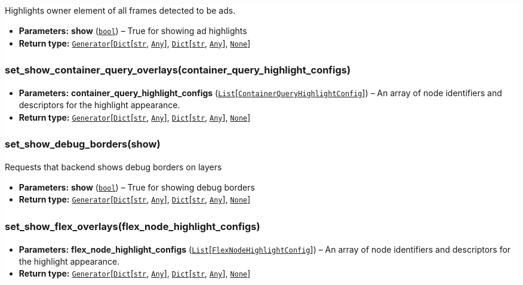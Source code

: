 Highlights owner element of all frames detected to be ads.

* **Parameters:**
  **show** ([`bool`](https://docs.python.org/3/library/functions.html#bool)) – True for showing ad highlights
* **Return type:**
  [`Generator`](https://docs.python.org/3/library/typing.html#typing.Generator)[[`Dict`](https://docs.python.org/3/library/typing.html#typing.Dict)[[`str`](https://docs.python.org/3/library/stdtypes.html#str), [`Any`](https://docs.python.org/3/library/typing.html#typing.Any)], [`Dict`](https://docs.python.org/3/library/typing.html#typing.Dict)[[`str`](https://docs.python.org/3/library/stdtypes.html#str), [`Any`](https://docs.python.org/3/library/typing.html#typing.Any)], [`None`](https://docs.python.org/3/library/constants.html#None)]

### set_show_container_query_overlays(container_query_highlight_configs)

* **Parameters:**
  **container_query_highlight_configs** ([`List`](https://docs.python.org/3/library/typing.html#typing.List)[[`ContainerQueryHighlightConfig`](#nodriver.cdp.overlay.ContainerQueryHighlightConfig)]) – An array of node identifiers and descriptors for the highlight appearance.
* **Return type:**
  [`Generator`](https://docs.python.org/3/library/typing.html#typing.Generator)[[`Dict`](https://docs.python.org/3/library/typing.html#typing.Dict)[[`str`](https://docs.python.org/3/library/stdtypes.html#str), [`Any`](https://docs.python.org/3/library/typing.html#typing.Any)], [`Dict`](https://docs.python.org/3/library/typing.html#typing.Dict)[[`str`](https://docs.python.org/3/library/stdtypes.html#str), [`Any`](https://docs.python.org/3/library/typing.html#typing.Any)], [`None`](https://docs.python.org/3/library/constants.html#None)]

### set_show_debug_borders(show)

Requests that backend shows debug borders on layers

* **Parameters:**
  **show** ([`bool`](https://docs.python.org/3/library/functions.html#bool)) – True for showing debug borders
* **Return type:**
  [`Generator`](https://docs.python.org/3/library/typing.html#typing.Generator)[[`Dict`](https://docs.python.org/3/library/typing.html#typing.Dict)[[`str`](https://docs.python.org/3/library/stdtypes.html#str), [`Any`](https://docs.python.org/3/library/typing.html#typing.Any)], [`Dict`](https://docs.python.org/3/library/typing.html#typing.Dict)[[`str`](https://docs.python.org/3/library/stdtypes.html#str), [`Any`](https://docs.python.org/3/library/typing.html#typing.Any)], [`None`](https://docs.python.org/3/library/constants.html#None)]

### set_show_flex_overlays(flex_node_highlight_configs)

* **Parameters:**
  **flex_node_highlight_configs** ([`List`](https://docs.python.org/3/library/typing.html#typing.List)[[`FlexNodeHighlightConfig`](#nodriver.cdp.overlay.FlexNodeHighlightConfig)]) – An array of node identifiers and descriptors for the highlight appearance.
* **Return type:**
  [`Generator`](https://docs.python.org/3/library/typing.html#typing.Generator)[[`Dict`](https://docs.python.org/3/library/typing.html#typing.Dict)[[`str`](https://docs.python.org/3/library/stdtypes.html#str), [`Any`](https://docs.python.org/3/library/typing.html#typing.Any)], [`Dict`](https://docs.python.org/3/library/typing.html#typing.Dict)[[`str`](https://docs.python.org/3/library/stdtypes.html#str), [`Any`](https://docs.python.org/3/library/typing.html#typing.Any)], [`None`](https://docs.python.org/3/library/constants.html#None)]
